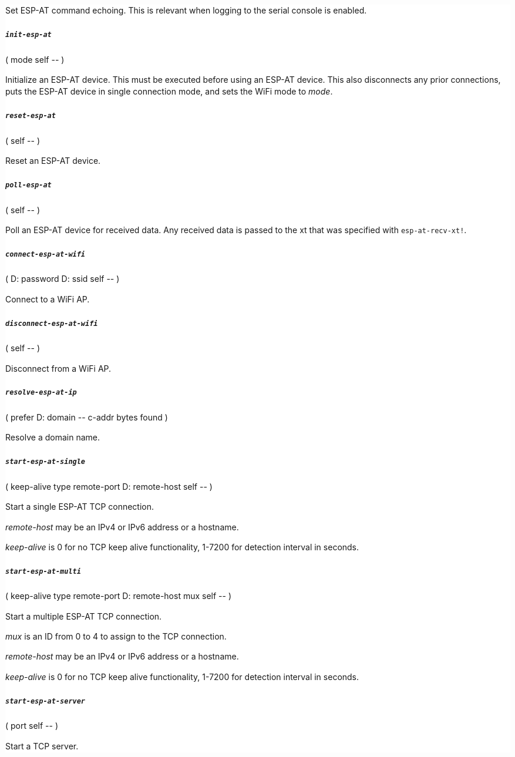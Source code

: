 Set ESP-AT command echoing. This is relevant when logging to the serial console is enabled.

##### `init-esp-at`
( mode self -- )

Initialize an ESP-AT device. This must be executed before using an ESP-AT device. This also disconnects any prior connections, puts the ESP-AT device in single connection mode, and sets the WiFi mode to *mode*.
    
##### `reset-esp-at`
( self -- )

Reset an ESP-AT device.
    
##### `poll-esp-at`
( self -- )

Poll an ESP-AT device for received data. Any received data is passed to the xt that was specified with `esp-at-recv-xt!`.
   
##### `connect-esp-at-wifi`
( D: password D: ssid self -- )

Connect to a WiFi AP.

##### `disconnect-esp-at-wifi`
( self -- )

Disconnect from a WiFi AP.

##### `resolve-esp-at-ip`
( prefer D: domain -- c-addr bytes found )

Resolve a domain name.
    
##### `start-esp-at-single`
( keep-alive type remote-port D: remote-host self -- )

Start a single ESP-AT TCP connection.

*remote-host* may be an IPv4 or IPv6 address or a hostname.

*keep-alive* is 0 for no TCP keep alive functionality, 1-7200 for detection interval in seconds.

##### `start-esp-at-multi`
( keep-alive type remote-port D: remote-host mux self -- )

Start a multiple ESP-AT TCP connection.

*mux* is an ID from 0 to 4 to assign to the TCP connection.

*remote-host* may be an IPv4 or IPv6 address or a hostname.

*keep-alive* is 0 for no TCP keep alive functionality, 1-7200 for detection interval in seconds.

##### `start-esp-at-server`
( port self -- )

Start a TCP server.

